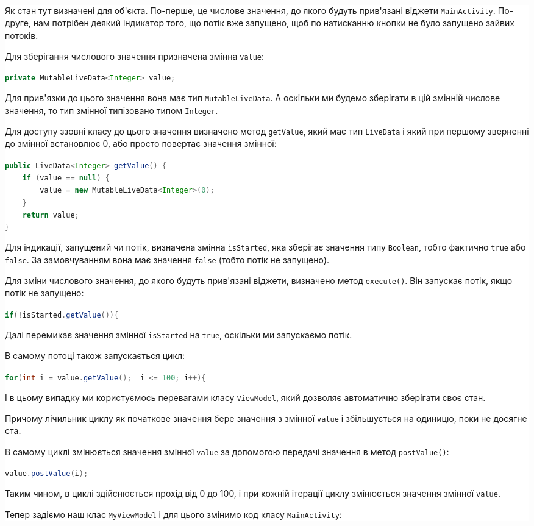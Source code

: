 Як стан тут визначені для об'єкта. По-перше, це числове значення, до якого будуть прив'язані віджети `MainActivity`. По-друге, нам потрібен деякий індикатор того, що потік вже запущено, щоб по натисканню кнопки не було запущено зайвих потоків.

Для зберігання числового значення призначена змінна `value`:

```java
private MutableLiveData<Integer> value;
```

Для прив'язки до цього значення вона має тип `MutableLiveData`. А оскільки ми будемо зберігати в цій змінній числове значення, то тип змінної типізовано типом `Integer`.

Для доступу ззовні класу до цього значення визначено метод `getValue`, який має тип `LiveData` і який при першому зверненні до змінної встановлює 0, або просто повертає значення змінної:

```java
public LiveData<Integer> getValue() {
    if (value == null) {
        value = new MutableLiveData<Integer>(0);
    }
    return value;
}
```

Для індикації, запущений чи потік, визначена змінна `isStarted`, яка зберігає значення типу `Boolean`, тобто фактично `true` або `false`. За замовчуванням вона має значення `false` (тобто потік не запущено).

Для зміни числового значення, до якого будуть прив'язані віджети, визначено метод `execute()`. Він запускає потік, якщо потік не запущено:

```java
if(!isStarted.getValue()){
```

Далі перемикає значення змінної `isStarted` на `true`, оскільки ми запускаємо потік.

В самому потоці також запускається цикл:

```java
for(int i = value.getValue();  i <= 100; i++){
```

І в цьому випадку ми користуємось перевагами класу `ViewModel`, який дозволяє автоматично зберігати своє стан.

Причому лічильник циклу як початкове значення бере значення з змінної `value` і збільшується на одиницю, поки не досягне ста.

В самому циклі змінюється значення змінної `value` за допомогою передачі значення в метод `postValue()`:

```java
value.postValue(i);
```

Таким чином, в циклі здійснюється прохід від 0 до 100, і при кожній ітерації циклу змінюється значення змінної `value`.

Тепер задіємо наш клас `MyViewModel` і для цього змінимо код класу `MainActivity`:
